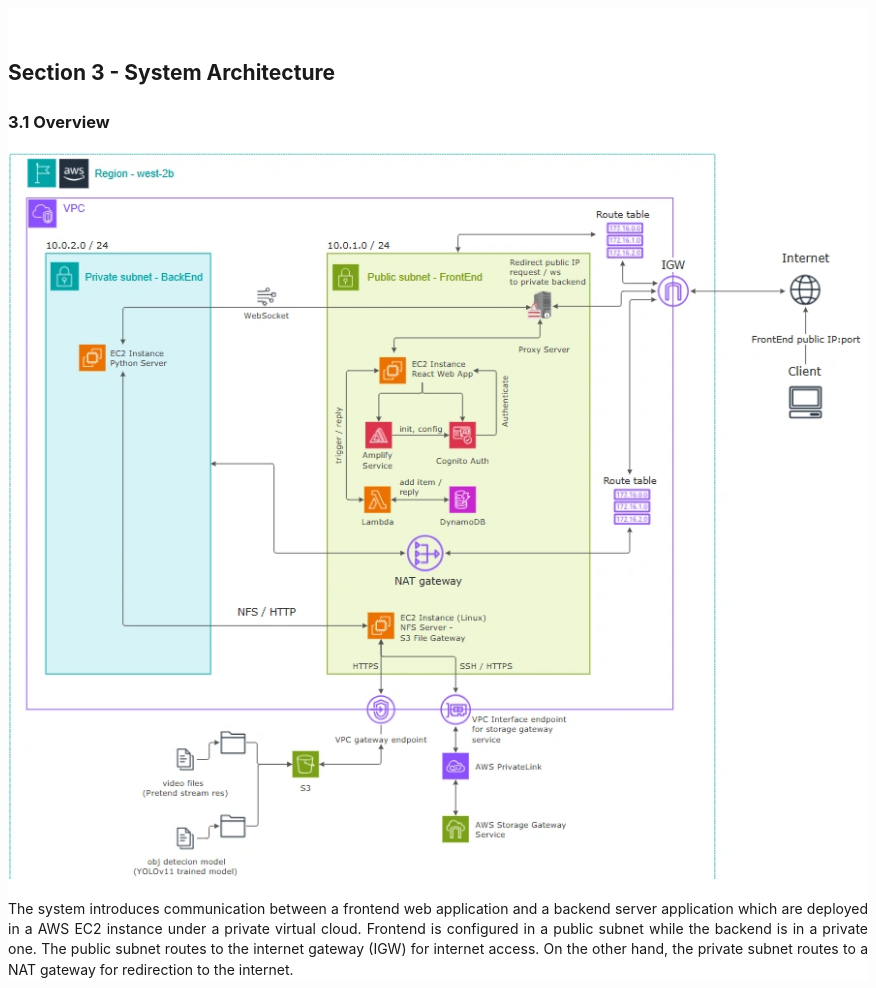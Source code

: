 
<br>

## Section 3 - System Architecture

### 3.1 Overview

![System Architecture](./images/SystemArchitecture_v3.webp)

<p style="text-align:justify">
    The system introduces communication between a frontend web application and a backend server application which are deployed in a AWS EC2 instance under a private virtual cloud. Frontend is configured in a public subnet while the backend is in a private one. The public subnet routes to the internet gateway (IGW) for internet access. On the other hand, the private subnet routes to a NAT gateway for redirection to the internet.
</p>
